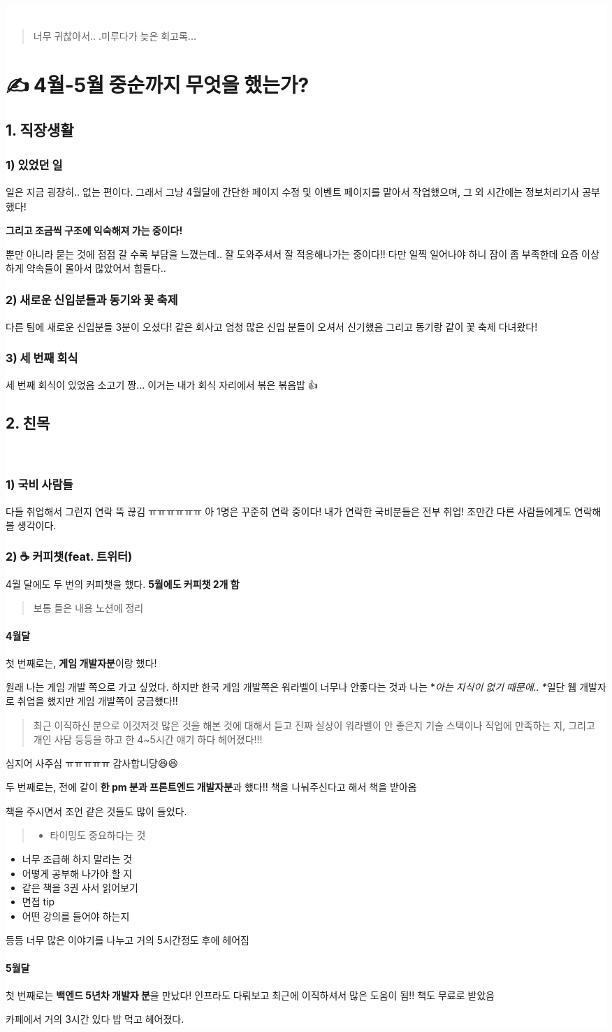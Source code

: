 <p><img alt="" src="https://velog.velcdn.com/images/prettylee620/post/a5a88570-c615-4a09-ab2a-50c298f549ff/image.png" /></p>
<blockquote>
<p>너무 귀찮아서.. .미루다가 늦은 회고록...</p>
</blockquote>
<h1 id="✍️-4월-5월-중순까지-무엇을-했는가">✍️ 4월-5월 중순까지 무엇을 했는가?</h1>
<h2 id="1-직장생활">1. 직장생활</h2>
<h3 id="1-있었던-일">1) 있었던 일</h3>
<p>일은 지금 굉장히.. 없는 편이다. 그래서 그냥 4월달에 간단한 페이지 수정 및 이벤트 페이지를 맡아서 작업했으며, 그 외 시간에는 정보처리기사 공부했다!</p>
<p><strong>그리고 조금씩 구조에 익숙해져 가는 중이다!</strong></p>
<p>뿐만 아니라 묻는 것에 점점 갈 수록 부담을 느꼈는데.. 잘 도와주셔서 잘 적응해나가는 중이다!! 다만 일찍 일어나야 하니 잠이 좀 부족한데 요즘 이상하게 약속들이 몰아서 많았어서 힘들다..
<img alt="" src="https://velog.velcdn.com/images/prettylee620/post/7f7c37c7-161a-45f4-bbf4-bc1f261716ec/image.png" /></p>
<h3 id="2-새로운-신입분들과-동기와-꽃-축제">2) 새로운 신입분들과 동기와 꽃 축제</h3>
<p>다른 팀에 새로운 신입분들 3분이 오셨다! 같은 회사고 엄청 많은 신입 분들이 오셔서 신기했음 그리고 동기랑 같이 꽃 축제 다녀왔다!
<img alt="" src="https://velog.velcdn.com/images/prettylee620/post/d333d6b9-e987-4921-ac33-e5bfb6ca6e1d/image.png" /></p>
<h3 id="3-세-번째-회식">3) 세 번째 회식</h3>
<p>세 번째 회식이 있었음 소고기 짱... 이거는 내가 회식 자리에서 볶은 볶음밥 👍
<img alt="" src="https://velog.velcdn.com/images/prettylee620/post/d35653f4-c09b-462e-a40f-d4027da07979/image.png" /></p>
<h2 id="2-친목">2. 친목</h2>
<p><img alt="" src="https://velog.velcdn.com/images/prettylee620/post/6035ada8-45c3-47e6-8032-041e0db0397a/image.png" /></p>
<h3 id="1-국비-사람들">1) 국비 사람들</h3>
<p>다들 취업해서 그런지 연락 뚝 끊김 ㅠㅠㅠㅠㅠㅠ 아 1명은 꾸준히 연락 중이다! 내가 연락한 국비분들은 전부 취업! 조만간 다른 사람들에게도 연락해볼 생각이다. </p>
<h3 id="2-☕-커피챗feat-트위터">2) ☕ 커피챗(feat. 트위터)</h3>
<p>4월 달에도 두 번의 커피챗을 했다. <strong>5월에도 커피챗 2개 함</strong>
<img alt="" src="https://velog.velcdn.com/images/prettylee620/post/19cb6287-a594-4bf3-81e9-956643f92294/image.png" /></p>
<blockquote>
<p>보통 들은 내용 노션에 정리</p>
</blockquote>
<h4 id="4월달">4월달</h4>
<p>첫 번째로는, <strong>게임 개발자분</strong>이랑 했다!
<img alt="" src="https://velog.velcdn.com/images/prettylee620/post/e32af983-0af4-49a1-b8c2-8d04ee178c47/image.png" /></p>
<p>원래 나는 게임 개발 쪽으로 가고 싶었다. 하지만 한국 게임 개발쪽은 워라벨이 너무나 안좋다는 것과 나는 *<em>아는 지식이 없기 때문에.. *</em>일단 웹 개발자로 취업을 했지만 게임 개발쪽이 궁금했다!!</p>
<blockquote>
<p>최근 이직하신 분으로 이것저것 많은 것을 해본 것에 대해서 듣고 진짜 실상이 워라벨이 안 좋은지 기술 스택이나 직업에 만족하는 지, 그리고 개인 사담 등등을 하고 한 4~5시간 얘기 하다 헤어졌다!!! </p>
</blockquote>
<p>심지어 사주심 ㅠㅠㅠㅠㅠ 감사합니당😆😆</p>
<p>두 번째로는, 전에 같이 <strong>한 pm 분과 프론트엔드 개발자분</strong>과 했다!! 책을 나눠주신다고 해서 책을 받아옴
<img alt="" src="https://velog.velcdn.com/images/prettylee620/post/57583aa5-becf-4542-8479-3ae7c6e708ec/image.png" /></p>
<p>책을 주시면서 조언 같은 것들도 많이 들었다. </p>
<blockquote>
<ul>
<li>타이밍도 중요하다는 것</li>
</ul>
</blockquote>
<ul>
<li>너무 조급해 하지 말라는 것</li>
<li>어떻게 공부해 나가야 할 지</li>
<li>같은 책을 3권 사서 읽어보기</li>
<li>면접 tip</li>
<li>어떤 강의를 들어야 하는지</li>
</ul>
<p>등등 너무 많은 이야기를 나누고 거의 5시간정도 후에 헤어짐 </p>
<h4 id="5월달">5월달</h4>
<p>첫 번째로는 <strong>백엔드 5년차 개발자 분</strong>을 만났다! 인프라도 다뤄보고 최근에 이직하셔서 많은 도움이 됨!! 책도 무료로 받았음
<img alt="" src="https://velog.velcdn.com/images/prettylee620/post/188fd7a0-c92a-4475-8803-2d68ce24c5d3/image.png" /></p>
<p>카페에서 거의 3시간 있다 밥 먹고 헤어졌다.</p>